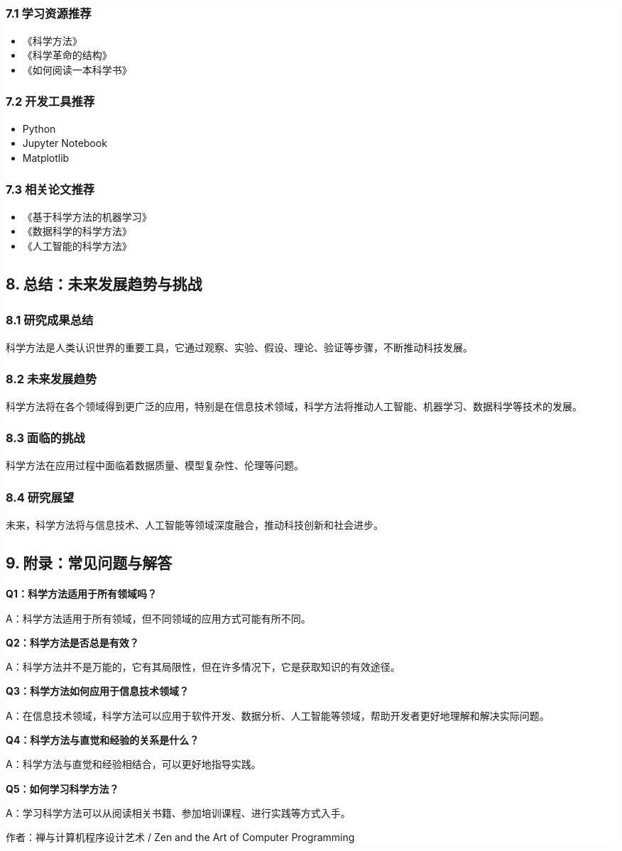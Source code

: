 ### 7.1 学习资源推荐

- 《科学方法》
- 《科学革命的结构》
- 《如何阅读一本科学书》

### 7.2 开发工具推荐

- Python
- Jupyter Notebook
- Matplotlib

### 7.3 相关论文推荐

- 《基于科学方法的机器学习》
- 《数据科学的科学方法》
- 《人工智能的科学方法》

## 8. 总结：未来发展趋势与挑战

### 8.1 研究成果总结

科学方法是人类认识世界的重要工具，它通过观察、实验、假设、理论、验证等步骤，不断推动科技发展。

### 8.2 未来发展趋势

科学方法将在各个领域得到更广泛的应用，特别是在信息技术领域，科学方法将推动人工智能、机器学习、数据科学等技术的发展。

### 8.3 面临的挑战

科学方法在应用过程中面临着数据质量、模型复杂性、伦理等问题。

### 8.4 研究展望

未来，科学方法将与信息技术、人工智能等领域深度融合，推动科技创新和社会进步。

## 9. 附录：常见问题与解答

**Q1：科学方法适用于所有领域吗？**

A：科学方法适用于所有领域，但不同领域的应用方式可能有所不同。

**Q2：科学方法是否总是有效？**

A：科学方法并不是万能的，它有其局限性，但在许多情况下，它是获取知识的有效途径。

**Q3：科学方法如何应用于信息技术领域？**

A：在信息技术领域，科学方法可以应用于软件开发、数据分析、人工智能等领域，帮助开发者更好地理解和解决实际问题。

**Q4：科学方法与直觉和经验的关系是什么？**

A：科学方法与直觉和经验相结合，可以更好地指导实践。

**Q5：如何学习科学方法？**

A：学习科学方法可以从阅读相关书籍、参加培训课程、进行实践等方式入手。

作者：禅与计算机程序设计艺术 / Zen and the Art of Computer Programming